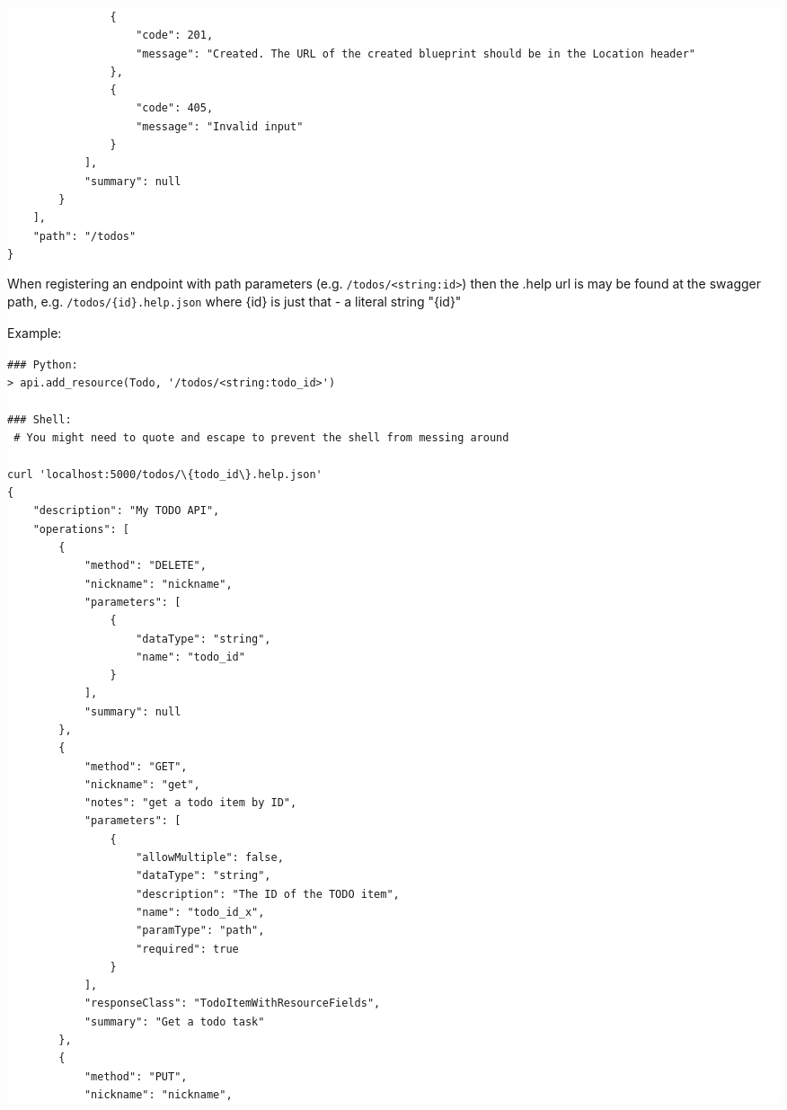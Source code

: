 ```
                {
                    "code": 201,
                    "message": "Created. The URL of the created blueprint should be in the Location header"
                },
                {
                    "code": 405,
                    "message": "Invalid input"
                }
            ],
            "summary": null
        }
    ],
    "path": "/todos"
}
```
When registering an endpoint with path parameters (e.g. `/todos/<string:id>`) then the .help url is may be found at the swagger path, e.g. `/todos/{id}.help.json` where {id} is just that - a literal string "{id}"

Example: 

```
### Python:
> api.add_resource(Todo, '/todos/<string:todo_id>')

### Shell:
 # You might need to quote and escape to prevent the shell from messing around 

curl 'localhost:5000/todos/\{todo_id\}.help.json' 
{
    "description": "My TODO API",
    "operations": [
        {
            "method": "DELETE",
            "nickname": "nickname",
            "parameters": [
                {
                    "dataType": "string",
                    "name": "todo_id"
                }
            ],
            "summary": null
        },
        {
            "method": "GET",
            "nickname": "get",
            "notes": "get a todo item by ID",
            "parameters": [
                {
                    "allowMultiple": false,
                    "dataType": "string",
                    "description": "The ID of the TODO item",
                    "name": "todo_id_x",
                    "paramType": "path",
                    "required": true
                }
            ],
            "responseClass": "TodoItemWithResourceFields",
            "summary": "Get a todo task"
        },
        {
            "method": "PUT",
            "nickname": "nickname",
```